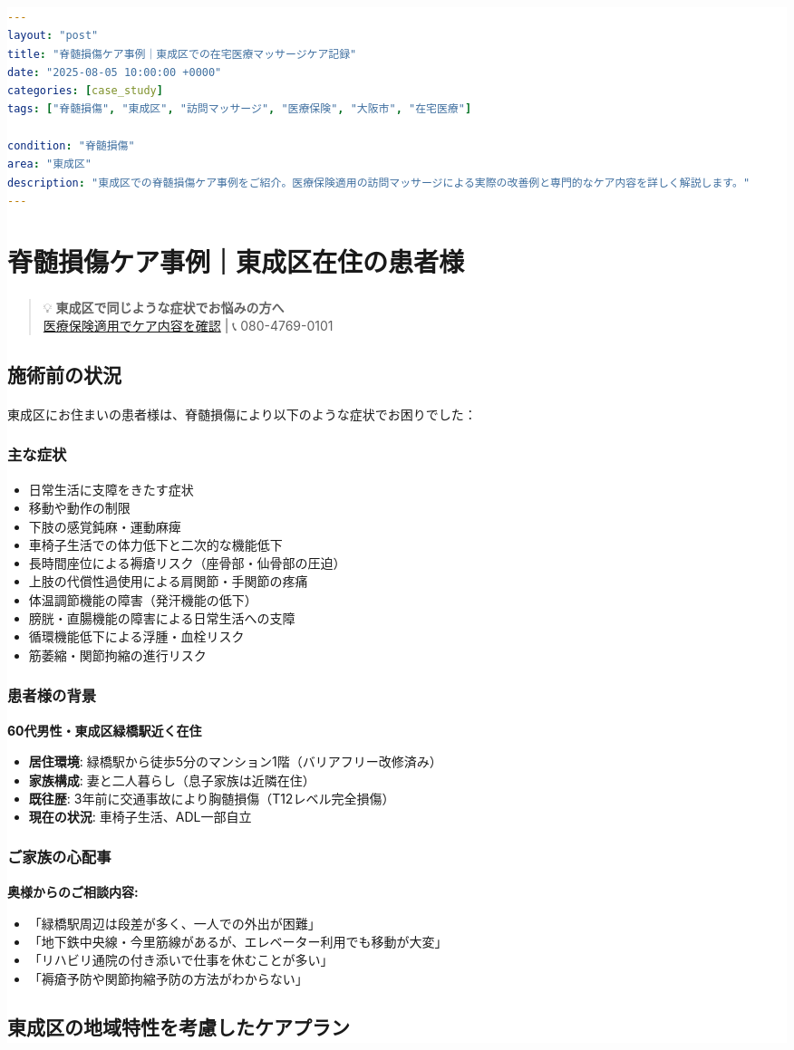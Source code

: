 ```yaml
---
layout: "post"
title: "脊髄損傷ケア事例｜東成区での在宅医療マッサージケア記録"
date: "2025-08-05 10:00:00 +0000"
categories: [case_study]
tags: ["脊髄損傷", "東成区", "訪問マッサージ", "医療保険", "大阪市", "在宅医療"]

condition: "脊髄損傷"
area: "東成区"
description: "東成区での脊髄損傷ケア事例をご紹介。医療保険適用の訪問マッサージによる実際の改善例と専門的なケア内容を詳しく解説します。"
---
```



# 脊髄損傷ケア事例｜東成区在住の患者様

> 💡 **東成区で同じような症状でお悩みの方へ**  
> [医療保険適用でケア内容を確認](https://peraichi.com/landing_pages/view/himawari-massage/) | 📞 080-4769-0101

## 施術前の状況
東成区にお住まいの患者様は、脊髄損傷により以下のような症状でお困りでした：

### 主な症状
- 日常生活に支障をきたす症状
- 移動や動作の制限
- 下肢の感覚鈍麻・運動麻痺
- 車椅子生活での体力低下と二次的な機能低下
- 長時間座位による褥瘡リスク（座骨部・仙骨部の圧迫）
- 上肢の代償性過使用による肩関節・手関節の疼痛
- 体温調節機能の障害（発汗機能の低下）
- 膀胱・直腸機能の障害による日常生活への支障
- 循環機能低下による浮腫・血栓リスク
- 筋萎縮・関節拘縮の進行リスク

### 患者様の背景
**60代男性・東成区緑橋駅近く在住**
- **居住環境**: 緑橋駅から徒歩5分のマンション1階（バリアフリー改修済み）
- **家族構成**: 妻と二人暮らし（息子家族は近隣在住）
- **既往歴**: 3年前に交通事故により胸髄損傷（T12レベル完全損傷）
- **現在の状況**: 車椅子生活、ADL一部自立

### ご家族の心配事
**奥様からのご相談内容:**
- 「緑橋駅周辺は段差が多く、一人での外出が困難」
- 「地下鉄中央線・今里筋線があるが、エレベーター利用でも移動が大変」
- 「リハビリ通院の付き添いで仕事を休むことが多い」
- 「褥瘡予防や関節拘縮予防の方法がわからない」

## 東成区の地域特性を考慮したケアプラン
